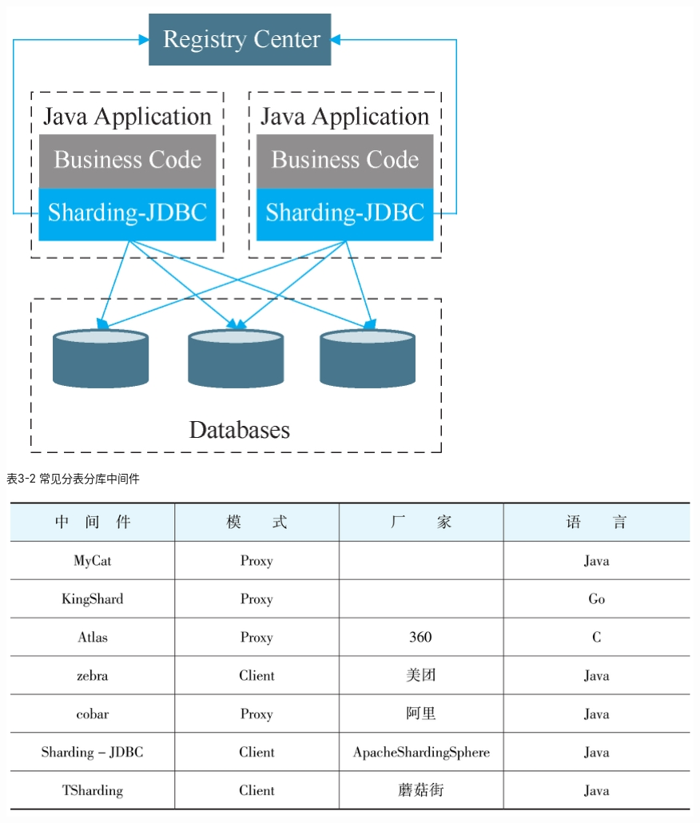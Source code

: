 ![](../../../../image/2024/11/978-7-111-69984-2/73_02.jpg "图3-3 Client模式图")

表3-2 常见分表分库中间件

![](../../../../image/2024/11/978-7-111-69984-2/74_01.jpg "表3-2 常见分表分库中间件")
